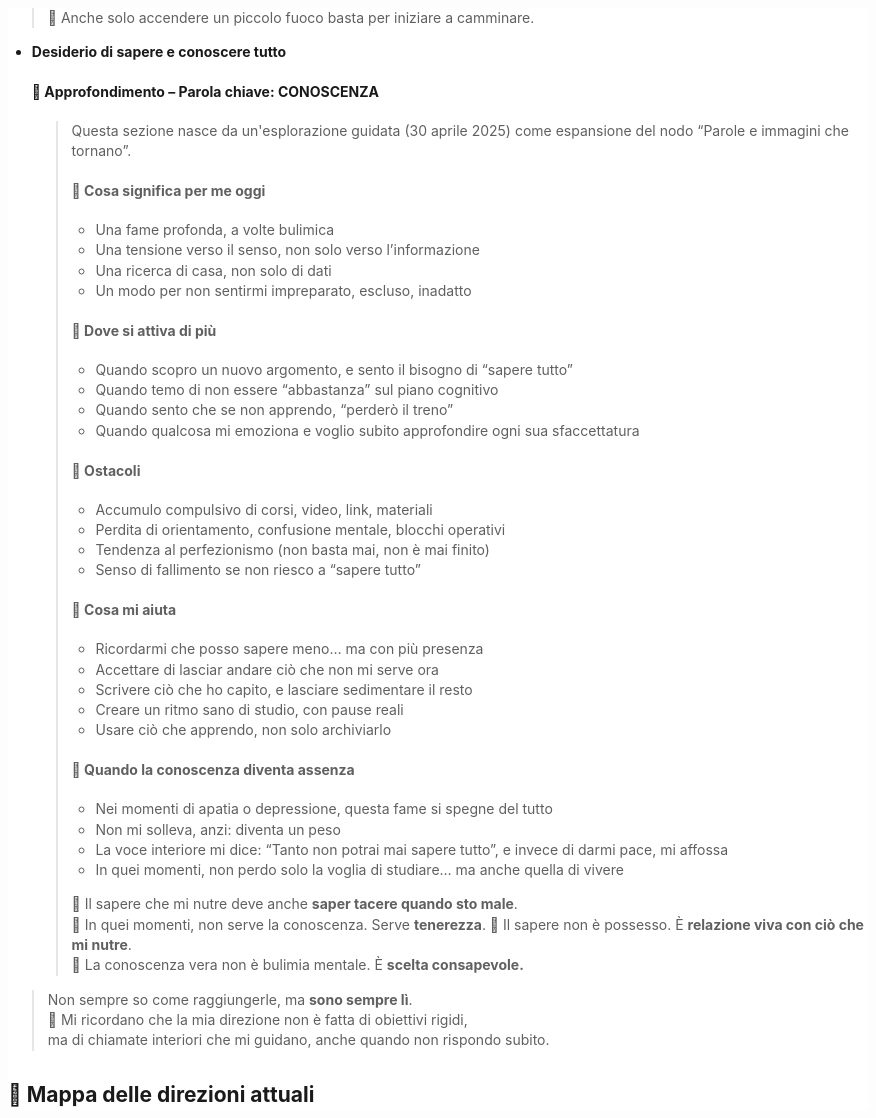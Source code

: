    > 📌 Anche solo accendere un piccolo fuoco basta per iniziare a camminare.

- **Desiderio di sapere e conoscere tutto**
   #### 🧭 Approfondimento – Parola chiave: CONOSCENZA
   > Questa sezione nasce da un'esplorazione guidata (30 aprile 2025) come espansione del nodo “Parole e immagini che tornano”.
   >
   > #### 🔹 Cosa significa per me oggi
   > - Una fame profonda, a volte bulimica
   > - Una tensione verso il senso, non solo verso l’informazione
   > - Una ricerca di casa, non solo di dati
   > - Un modo per non sentirmi impreparato, escluso, inadatto
   >
   > #### 🔹 Dove si attiva di più
   > - Quando scopro un nuovo argomento, e sento il bisogno di “sapere tutto”
   > - Quando temo di non essere “abbastanza” sul piano cognitivo
   > - Quando sento che se non apprendo, “perderò il treno”
   > - Quando qualcosa mi emoziona e voglio subito approfondire ogni sua sfaccettatura
   >
   > #### 🔹 Ostacoli
   > - Accumulo compulsivo di corsi, video, link, materiali
   > - Perdita di orientamento, confusione mentale, blocchi operativi
   > - Tendenza al perfezionismo (non basta mai, non è mai finito)
   > - Senso di fallimento se non riesco a “sapere tutto”
   >
   > #### 🔹 Cosa mi aiuta
   > - Ricordarmi che posso sapere meno… ma con più presenza
   > - Accettare di lasciar andare ciò che non mi serve ora
   > - Scrivere ciò che ho capito, e lasciare sedimentare il resto
   > - Creare un ritmo sano di studio, con pause reali
   > - Usare ciò che apprendo, non solo archiviarlo
   >
   > 
   >
   > #### 🔹 Quando la conoscenza diventa assenza
   > - Nei momenti di apatia o depressione, questa fame si spegne del tutto  
   > - Non mi solleva, anzi: diventa un peso  
   > - La voce interiore mi dice: “Tanto non potrai mai sapere tutto”, e invece di darmi pace, mi affossa  
   > - In quei momenti, non perdo solo la voglia di studiare… ma anche quella di vivere  
   >
   > 📌 Il sapere che mi nutre deve anche **saper tacere quando sto male**.  
   > 📌 In quei momenti, non serve la conoscenza. Serve **tenerezza**.
📌 Il sapere non è possesso. È **relazione viva con ciò che mi nutre**.  
   > 📌 La conoscenza vera non è bulimia mentale. È **scelta consapevole.**

> Non sempre so come raggiungerle, ma **sono sempre lì**.  
> 📌 Mi ricordano che la mia direzione non è fatta di obiettivi rigidi,  
> ma di chiamate interiori che mi guidano, anche quando non rispondo subito.


## 🧭 Mappa delle direzioni attuali
